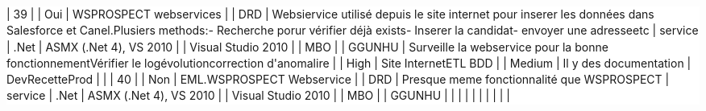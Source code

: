 | 39                                                                                                                                                                                                                                                                                                                |                  | Oui          | WSPROSPECT webservices                                                               |                    | DRD                                        | Websiervice utilisé depuis le site internet pour inserer les données dans Salesforce et Canel.Plusiers methods:- Recherche porur vérifier déjà exists- Inserer la candidat- envoyer une adresseetc                                                                                                                                                                            | service                   | .Net                              | ASMX (.Net 4), VS 2010                                 |                                             | Visual Studio 2010                       |                   | MBO                                                                                                                                  |                  | GGUNHU                          | Surveille la webservice pour la bonne fonctionnementVérifier le logévolutioncorrection d'anomalire                                                                                                                                                                                                                                             |              | High                                                                                                                                                                                                                                                                                                                                                  | Site InternetETL BDD                                                                  |                                                                             | Medium     | Il y des documentation                                                                                                                  | DevRecetteProd                                                        |                                                                                                                                                                                                                                                                                                                                                                                                                                                                                                                                                                             |
| 40                                                                                                                                                                                                                                                                                                                |                  | Non          | EML.WSPROSPECT Webservice                                                            |                    | DRD                                        | Presque meme fonctionnalité que WSPROSPECT                                                                                                                                                                                                                                                                                                                                    | service                   | .Net                              | ASMX (.Net 4), VS 2010                                 |                                             | Visual Studio 2010                       |                   | MBO                                                                                                                                  |                  | GGUNHU                          |                                                                                                                                                                                                                                                                                                                                                |              |                                                                                                                                                                                                                                                                                                                                                       |                                                                                       |                                                                             |            |                                                                                                                                         |                                                                       |                                                                                                                                                                                                                                                                                                                                                                                                                                                                                                                                                                             |